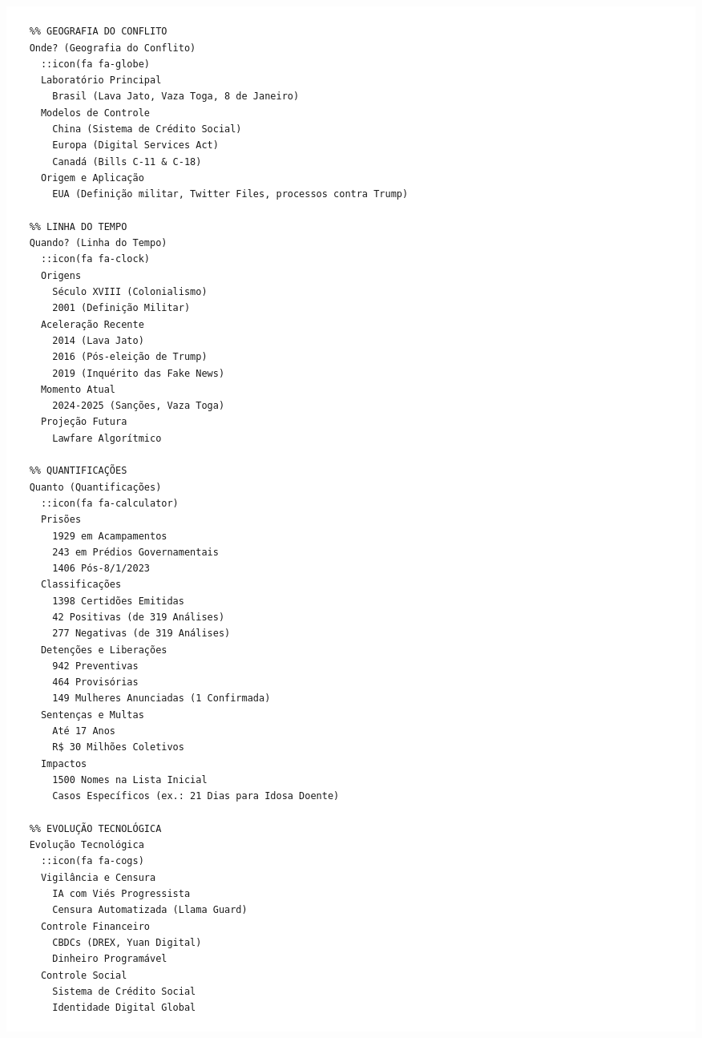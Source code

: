 ```mermaid
  
    %% GEOGRAFIA DO CONFLITO
    Onde? (Geografia do Conflito)
      ::icon(fa fa-globe)
      Laboratório Principal
        Brasil (Lava Jato, Vaza Toga, 8 de Janeiro)
      Modelos de Controle
        China (Sistema de Crédito Social)
        Europa (Digital Services Act)
        Canadá (Bills C-11 & C-18)
      Origem e Aplicação
        EUA (Definição militar, Twitter Files, processos contra Trump)
  
    %% LINHA DO TEMPO
    Quando? (Linha do Tempo)
      ::icon(fa fa-clock)
      Origens
        Século XVIII (Colonialismo)
        2001 (Definição Militar)
      Aceleração Recente
        2014 (Lava Jato)
        2016 (Pós-eleição de Trump)
        2019 (Inquérito das Fake News)
      Momento Atual
        2024-2025 (Sanções, Vaza Toga)
      Projeção Futura
        Lawfare Algorítmico

    %% QUANTIFICAÇÕES
    Quanto (Quantificações)
      ::icon(fa fa-calculator)
      Prisões
        1929 em Acampamentos
        243 em Prédios Governamentais
        1406 Pós-8/1/2023
      Classificações
        1398 Certidões Emitidas
        42 Positivas (de 319 Análises)
        277 Negativas (de 319 Análises)
      Detenções e Liberações
        942 Preventivas
        464 Provisórias
        149 Mulheres Anunciadas (1 Confirmada)
      Sentenças e Multas
        Até 17 Anos
        R$ 30 Milhões Coletivos
      Impactos
        1500 Nomes na Lista Inicial
        Casos Específicos (ex.: 21 Dias para Idosa Doente)

    %% EVOLUÇÃO TECNOLÓGICA
    Evolução Tecnológica
      ::icon(fa fa-cogs)
      Vigilância e Censura
        IA com Viés Progressista
        Censura Automatizada (Llama Guard)
      Controle Financeiro
        CBDCs (DREX, Yuan Digital)
        Dinheiro Programável
      Controle Social
        Sistema de Crédito Social
        Identidade Digital Global
  
```